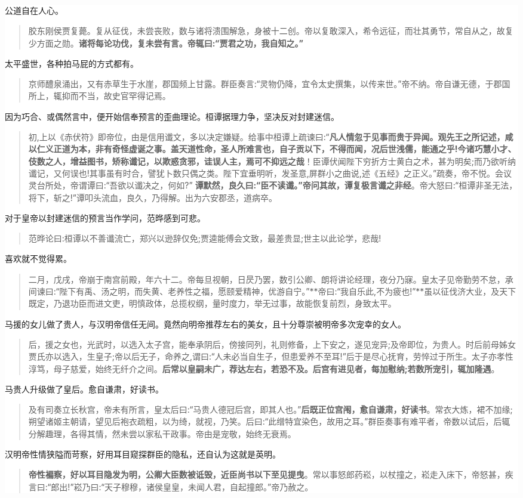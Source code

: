 公道自在人心。
>胶东刚侯贾复薨。复从征伐，未尝丧败，数与诸将溃围解急，身被十二创。帝以复敢深入，希令远征，而壮其勇节，常自从之，故复少方面之勋。**诸将每论功伐，复未尝有言。帝辄曰:“贾君之功，我自知之。”**

太平盛世，各种拍马屁的方式都有。
>京师醴泉涌出，又有赤草生于水崖，郡国频上甘露。群臣奏言:“灵物仍降，宜令太史撰集，以传来世。”帝不纳。帝自谦无德，于郡国所上，辄抑而不当，故史官罕得记焉。

因为巧合、或偶然言中，便开始信奉预言的歪曲理论。桓谭据理力争，坚决反对封建迷信。
>初,上以《赤伏符》即帝位，由是信用谶文，多以决定嫌疑。给事中桓谭上疏谏曰:“**凡人情忽于见事而贵于异闻。观先王之所记述，咸以仁义正道为本，非有奇怪虚诞之事。盖天道性命，圣人所难言也，自子贡以下，不得而闻，况后世浅儒，能通之乎!今诸巧慧小才、伎数之人，增益图书，矫称谶记，以欺惑贪邪，诖误人主，焉可不抑远之哉**！臣谭伏闻陛下穷折方士黄白之术，甚为明矣;而乃欲听纳谶记，又何误也!其事虽有时合，譬犹卜数只偶之类。陛下宜垂明听，发圣意,屏群小之曲说,述《五经》之正义。”疏奏，帝不悦。会议灵台所处，帝谓谭曰:“吾欲以谶决之，何如?” **谭默然，良久曰:“臣不读谶。”帝问其故，谭复极言谶之非经**。帝大怒曰:“桓谭非圣无法，将下，斩之!”谭叩头流血，良久，乃得解。出为六安郡丞，道病卒。

对于皇帝以封建迷信的预言当作学问，范晔感到可悲。
>范晔论曰:桓谭以不善谶流亡，郑兴以逊辞仅免;贾逵能傅会文致，最差贵显;世主以此论学，悲哉!

喜欢就不觉得累。
>二月，戊戌，帝崩于南宫前殿，年六十二。帝每旦视朝，日昃乃罢，数引公卿、朗将讲论经理，夜分乃寐。皇太子见帝勤劳不怠，承间谏曰:“陛下有禹、汤之明，而失黄、老养性之福，愿颐爱精神，优游自宁。”**帝曰:“我自乐此,不为疲也!”**虽以征伐济大业，及天下既定，乃退功臣而进文吏，明慎政体，总揽权纲，量时度力，举无过事，故能恢复前烈，身致太平。

马援的女儿做了贵人，与汉明帝信任无间。竟然向明帝推荐左右的美女，且十分尊崇被明帝多次宠幸的女人。
>后，援之女也，光武时，以选入太子宫，能奉承阴后，傍接同列，礼则修备，上下安之，遂见宠异;及帝即位，为贵人。时后前母姊女贾氏亦以选入，生皇子;帝以后无子，命养之,谓曰:“人未必当自生子，但患爱养不至耳!”后于是尽心抚育，劳悴过于所生。太子亦孝性淳笃，母子慈爱，始终无纤介之间。**后常以皇嗣未广，荐达左右，若恐不及。后宫有进见者，每加慰纳;若数所宠引，辄加隆遇**。

马贵人升级做了皇后。愈自谦肃，好读书。
>及有司奏立长秋宫，帝未有所言，皇太后曰:“马贵人德冠后宫，即其人也。”**后既正位宫闱，愈自谦肃，好读书**。常衣大炼，裙不加缘;朔望诸姬主朝请，望见后袍衣疏粗，以为绮，就视，乃笑。后曰:“此缯特宜染色，故用之耳。”群臣奏事有难平者，帝数以试后，后辄分解趣理，各得其情，然未尝以家私干政事。帝由是宠敬，始终无衰焉。

汉明帝性情狭隘而苛察，好用耳目窥探群臣的隐私，还自认为这就是英明。
>**帝性褊察，好以耳目隐发为明，公卿大臣数被诋毁，近臣尚书以下至见提曳**。常以事怒郎药崧，以杖撞之，崧走入床下，帝怒甚，疾言曰:“郎出!”崧乃曰:“天子穆穆，诸侯皇皇，未闻人君，自起撞郎。”帝乃赦之。
